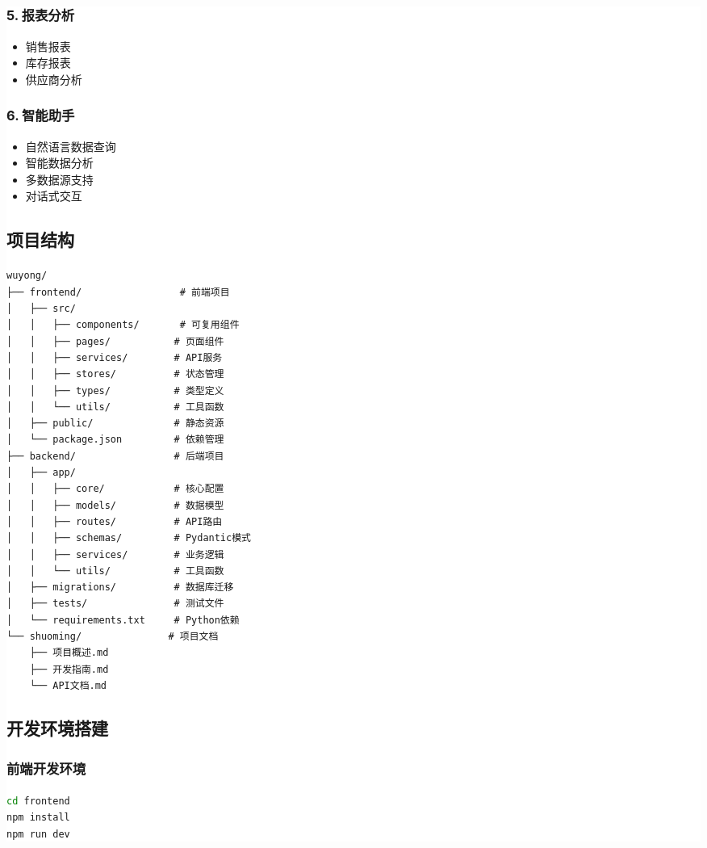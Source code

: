 ### 5. 报表分析
- 销售报表
- 库存报表
- 供应商分析

### 6. 智能助手
- 自然语言数据查询
- 智能数据分析
- 多数据源支持
- 对话式交互

## 项目结构

```
wuyong/
├── frontend/                 # 前端项目
│   ├── src/
│   │   ├── components/       # 可复用组件
│   │   ├── pages/           # 页面组件
│   │   ├── services/        # API服务
│   │   ├── stores/          # 状态管理
│   │   ├── types/           # 类型定义
│   │   └── utils/           # 工具函数
│   ├── public/              # 静态资源
│   └── package.json         # 依赖管理
├── backend/                 # 后端项目
│   ├── app/
│   │   ├── core/            # 核心配置
│   │   ├── models/          # 数据模型
│   │   ├── routes/          # API路由
│   │   ├── schemas/         # Pydantic模式
│   │   ├── services/        # 业务逻辑
│   │   └── utils/           # 工具函数
│   ├── migrations/          # 数据库迁移
│   ├── tests/               # 测试文件
│   └── requirements.txt     # Python依赖
└── shuoming/               # 项目文档
    ├── 项目概述.md
    ├── 开发指南.md
    └── API文档.md
```

## 开发环境搭建

### 前端开发环境
```bash
cd frontend
npm install
npm run dev
```
